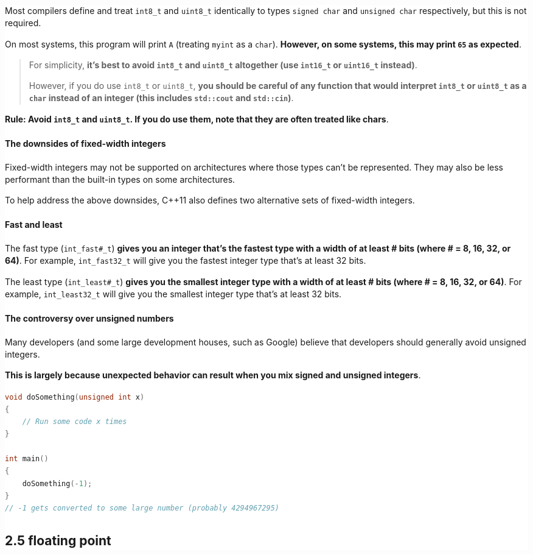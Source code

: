 Most compilers define and treat `int8_t` and `uint8_t` identically to types `signed char` and `unsigned char` respectively, but this is not required.

On most systems, this program will print `A` (treating `myint` as a `char`). __However, on some systems, this may print `65` as expected__.

> For simplicity, __it’s best to avoid `int8_t` and `uint8_t` altogether (use `int16_t` or `uint16_t` instead)__.
>
> However, if you do use `int8_t` or `uint8_t`, __you should be careful of any function that would interpret `int8_t` or `uint8_t` as a `char` instead of an integer (this includes `std::cout` and `std::cin`)__.

__Rule: Avoid `int8_t` and `uint8_t`. If you do use them, note that they are often treated like chars__.

#### The downsides of fixed-width integers

Fixed-width integers may not be supported on architectures where those types can’t be represented. They may also be less performant than the built-in types on some architectures.

To help address the above downsides, C++11 also defines two alternative sets of fixed-width integers.

#### Fast and least

The fast type (`int_fast#_t`) __gives you an integer that’s the fastest type with a width of at least # bits (where # = 8, 16, 32, or 64)__. For example, `int_fast32_t` will give you the fastest integer type that’s at least 32 bits.

The least type (`int_least#_t`) __gives you the smallest integer type with a width of at least # bits (where # = 8, 16, 32, or 64)__. For example, `int_least32_t` will give you the smallest integer type that’s at least 32 bits.

#### The controversy over unsigned numbers

Many developers (and some large development houses, such as Google) believe that developers should generally avoid unsigned integers.

__This is largely because unexpected behavior can result when you mix signed and unsigned integers__.

```cpp
void doSomething(unsigned int x)
{
    // Run some code x times
}

int main()
{
    doSomething(-1);
}
// -1 gets converted to some large number (probably 4294967295)
```

## 2.5 floating point
